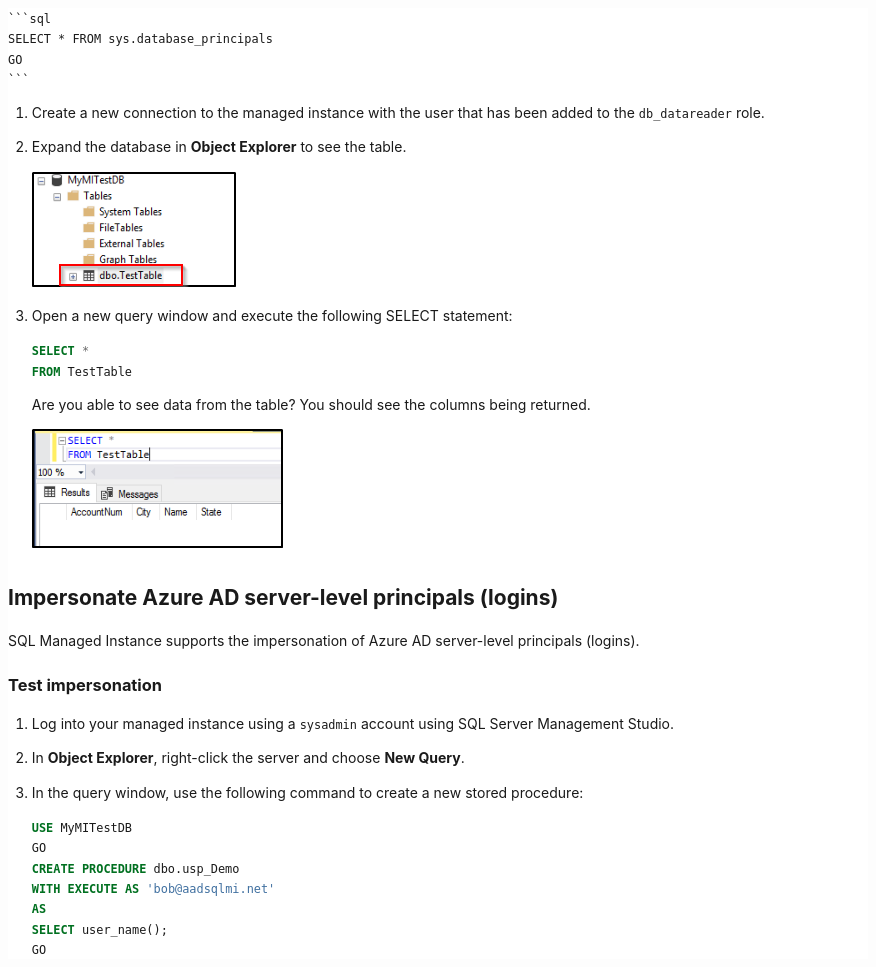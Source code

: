     ```sql
    SELECT * FROM sys.database_principals
    GO
    ```

1. Create a new connection to the managed instance with the user that has been added to the `db_datareader` role.
1. Expand the database in **Object Explorer** to see the table.

    ![Screenshot from Object Explorer in S S M S showing the folder structure for Tables in MyMITestDB. The dbo.TestTable folder is highlighted.](./media/aad-security-configure-tutorial/ssms-test-table.png)

1. Open a new query window and execute the following SELECT statement:

    ```sql
    SELECT *
    FROM TestTable
    ```

    Are you able to see data from the table? You should see the columns being returned.

    ![Screenshot of the Results tab in the S S M S Object Explorer showing the table column headers AccountNum, City, Name, and State.](./media/aad-security-configure-tutorial/ssms-test-table-query.png)

## Impersonate Azure AD server-level principals (logins)

SQL Managed Instance supports the impersonation of Azure AD server-level principals (logins).

### Test impersonation

1. Log into your managed instance using a `sysadmin` account using SQL Server Management Studio.

1. In **Object Explorer**, right-click the server and choose **New Query**.

1. In the query window, use the following command to create a new stored procedure:

    ```sql
    USE MyMITestDB
    GO  
    CREATE PROCEDURE dbo.usp_Demo  
    WITH EXECUTE AS 'bob@aadsqlmi.net'  
    AS  
    SELECT user_name();  
    GO
    ```
